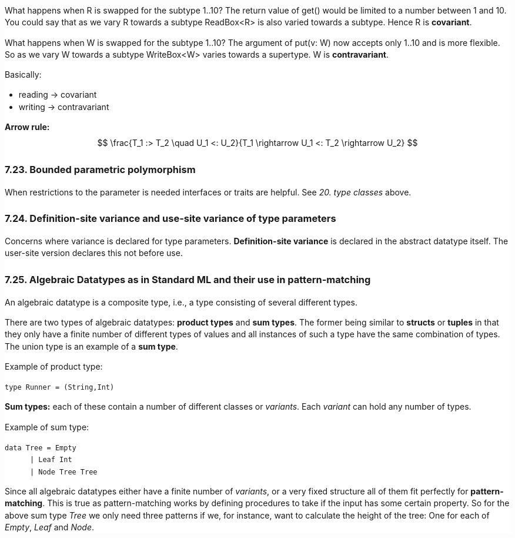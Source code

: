 What happens when R is swapped for the subtype 1..10?
The return value of get() would be limited to a number between 1 and 10. You could say that as we vary R towards a subtype ReadBox\<R\> is also varied towards a subtype. Hence R is __covariant__.

What happens when W is swapped for the subtype 1..10?
The argument of put(v: W) now accepts only 1..10 and is more flexible. So as we vary W towards a subtype WriteBox\<W\> varies towards a supertype. W is __contravariant__.

Basically: 
+ reading -> covariant
+ writing -> contravariant

__Arrow rule:__
$$
\frac{T_1 :> T_2 \quad U_1 <: U_2}{T_1 \rightarrow U_1 <: T_2 \rightarrow U_2}
$$


### 7.23. Bounded parametric polymorphism

When restrictions to the parameter is needed interfaces or traits are helpful. See _20. type classes_ above.


### 7.24. Definition-site variance and use-site variance of type parameters

Concerns where variance is declared for type parameters. __Definition-site variance__ is declared in the abstract datatype itself. The user-site version declares this not before use.


### 7.25. Algebraic Datatypes as in Standard ML and their use in pattern-matching

An algebraic datatype is a composite type, i.e., a type consisting of several different types. 

There are two types of algebraic datatypes: __product types__ and __sum types__. The former being similar to __structs__ or __tuples__ in that they only have a finite number of different types of values and all instances of such a type have the same combination of types. The union type is an example of a __sum type__.

Example of product type: 
    
    type Runner = (String,Int)

__Sum types:__ each of these contain a number of different classes or _variants_. Each _variant_ can hold any number of types.

Example of sum type: 

    data Tree = Empty
          | Leaf Int
          | Node Tree Tree

Since all algebraic datatypes either have a finite number of _variants_, or a very fixed structure all of them fit perfectly for __pattern-matching__. This is true as pattern-matching works by defining procedures to take if the input has some certain property. So for the above sum type _Tree_ we only need three patterns if we, for instance, want to calculate the height of the tree: One for each of _Empty_, _Leaf_ and _Node_.
